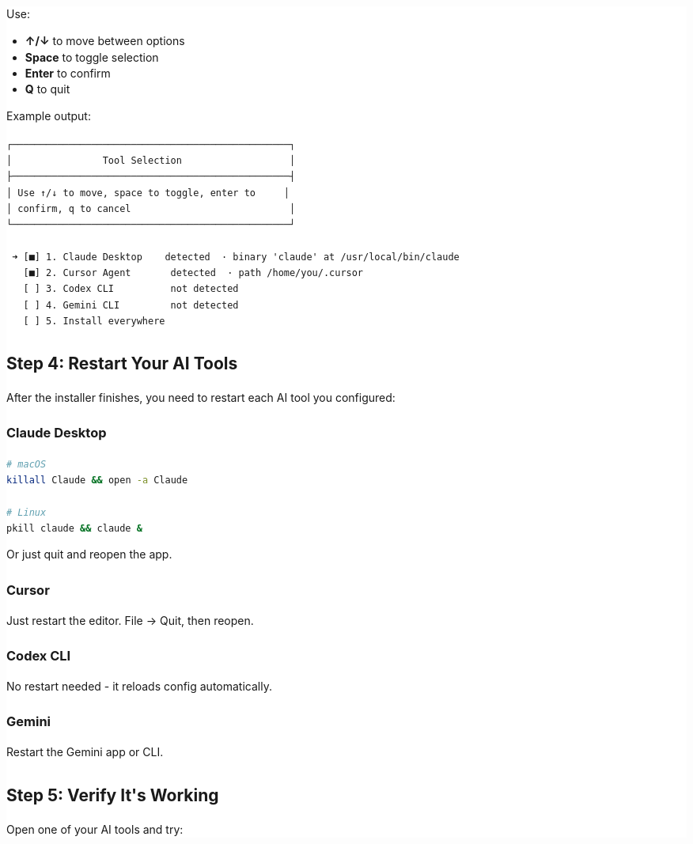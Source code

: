 Use:
- **↑/↓** to move between options
- **Space** to toggle selection
- **Enter** to confirm
- **Q** to quit

Example output:

```
┌─────────────────────────────────────────────────┐
│                Tool Selection                   │
├─────────────────────────────────────────────────┤
│ Use ↑/↓ to move, space to toggle, enter to     │
│ confirm, q to cancel                            │
└─────────────────────────────────────────────────┘

 ➜ [■] 1. Claude Desktop    detected  · binary 'claude' at /usr/local/bin/claude
   [■] 2. Cursor Agent       detected  · path /home/you/.cursor
   [ ] 3. Codex CLI          not detected
   [ ] 4. Gemini CLI         not detected
   [ ] 5. Install everywhere
```

## Step 4: Restart Your AI Tools

After the installer finishes, you need to restart each AI tool you configured:

### Claude Desktop

```bash
# macOS
killall Claude && open -a Claude

# Linux
pkill claude && claude &
```

Or just quit and reopen the app.

### Cursor

Just restart the editor. File → Quit, then reopen.

### Codex CLI

No restart needed - it reloads config automatically.

### Gemini

Restart the Gemini app or CLI.

## Step 5: Verify It's Working

Open one of your AI tools and try:
